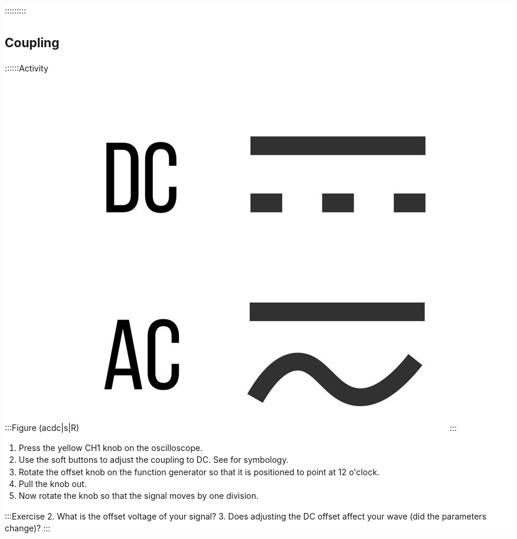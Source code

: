 :::::::::


## Coupling

::::::Activity

:::Figure (acdc|s|R)
![DC and AC Symbols](imgs/Lab5/DCAC.jpg "Symbols for DC and AC")
:::

1. Press the yellow CH1 knob on the oscilloscope.
2. Use the soft buttons to adjust the coupling to DC. See [](#Figure-acdc) for symbology.
3. Rotate the offset knob on the function generator so that it is positioned to point at 12 o'clock.
4. Pull the knob out.
5. Now rotate the knob so that the signal moves by one division.

:::Exercise
2. What is the offset voltage of your signal?
3. Does adjusting the DC offset affect your wave (did the parameters change)?
:::
